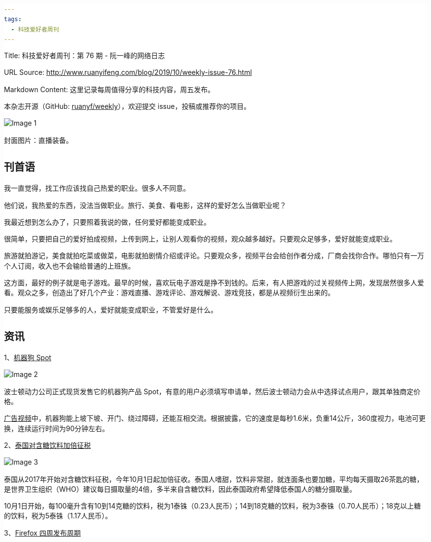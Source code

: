 ```yaml
---
tags:
  - 科技爱好者周刊
---
```

Title: 科技爱好者周刊：第 76 期 - 阮一峰的网络日志

URL Source: http://www.ruanyifeng.com/blog/2019/10/weekly-issue-76.html

Markdown Content:
这里记录每周值得分享的科技内容，周五发布。

本杂志开源（GitHub: [ruanyf/weekly](https://github.com/ruanyf/weekly)），欢迎提交 issue，投稿或推荐你的项目。

![Image 1](https://www.wangbase.com/blogimg/asset/201910/bg2019100301.jpg)

封面图片：直播装备。

刊首语
---

我一直觉得，找工作应该找自己热爱的职业。很多人不同意。

他们说，我热爱的东西，没法当做职业。旅行、美食、看电影，这样的爱好怎么当做职业呢？

我最近想到怎么办了，只要照着我说的做，任何爱好都能变成职业。

很简单，只要把自己的爱好拍成视频，上传到网上，让别人观看你的视频，观众越多越好。只要观众足够多，爱好就能变成职业。

旅游就拍游记，美食就拍吃菜或做菜，电影就拍剧情介绍或评论。只要观众多，视频平台会给创作者分成，厂商会找你合作。哪怕只有一万个人订阅，收入也不会输给普通的上班族。

这方面，最好的例子就是电子游戏。最早的时候，喜欢玩电子游戏是挣不到钱的。后来，有人把游戏的过关视频传上网，发现居然很多人爱看。观众之多，创造出了好几个产业：游戏直播、游戏评论、游戏解说、游戏竞技，都是从视频衍生出来的。

只要能服务或娱乐足够多的人，爱好就能变成职业，不管爱好是什么。

资讯
--

1、[机器狗 Spot](https://www.bostondynamics.com/spot)

![Image 2](https://www.wangbase.com/blogimg/asset/201909/bg2019093005.jpg)

波士顿动力公司正式现货发售它的机器狗产品 Spot，有意的用户必须填写申请单，然后波士顿动力会从中选择试点用户，跟其单独商定价格。

[广告视频](https://weibo.com/tv/v/I9iMGFg6K?fid=1034:4422170965958128)中，机器狗能上坡下坡、开门、绕过障碍，还能互相交流。根据披露，它的速度是每秒1.6米，负重14公斤，360度视力，电池可更换，连续运行时间为90分钟左右。

2、[泰国对含糖饮料加倍征税](https://finance.sina.com.cn/world/gjcj/2019-09-17/doc-iicezueu6328369.shtml)

![Image 3](https://www.wangbase.com/blogimg/asset/201909/bg2019091801.jpg)

泰国从2017年开始对含糖饮料征税，今年10月1日起加倍征收。泰国人嗜甜，饮料非常甜，就连面条也要加糖，平均每天摄取26茶匙的糖，是世界卫生组织（WHO）建议每日摄取量的4倍，多半来自含糖饮料，因此泰国政府希望降低泰国人的糖分摄取量。

10月1日开始，每100毫升含有10到14克糖的饮料，税为1泰铢（0.23人民币）；14到18克糖的饮料，税为3泰铢（0.70人民币）；18克以上糖的饮料，税为5泰铢（1.17人民币）。

3、[Firefox 四周发布周期](https://hacks.mozilla.org/2019/09/moving-firefox-to-a-faster-4-week-release-cycle/)
